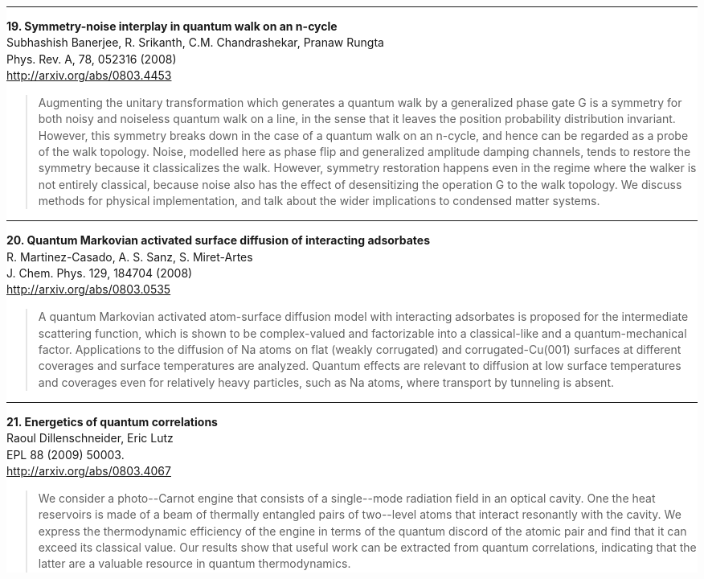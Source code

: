 ------

**19.    Symmetry-noise interplay in quantum walk on an n-cycle**  
Subhashish Banerjee, R. Srikanth, C.M. Chandrashekar, Pranaw Rungta  
Phys. Rev. A, 78, 052316 (2008)  
http://arxiv.org/abs/0803.4453  
<blockquote>
<p>
Augmenting the unitary transformation which generates a quantum walk by a generalized phase gate G is a symmetry for both noisy and noiseless quantum walk on a line, in the sense that it leaves the position probability distribution invariant. However, this symmetry breaks down in the case of a quantum walk on an n-cycle, and hence can be regarded as a probe of the walk topology. Noise, modelled here as phase flip and generalized amplitude damping channels, tends to restore the symmetry because it classicalizes the walk. However, symmetry restoration happens even in the regime where the walker is not entirely classical, because noise also has the effect of desensitizing the operation G to the walk topology. We discuss methods for physical implementation, and talk about the wider implications to condensed matter systems.
</p>
</blockquote>

------

**20.    Quantum Markovian activated surface diffusion of interacting adsorbates**  
R. Martinez-Casado, A. S. Sanz, S. Miret-Artes  
J. Chem. Phys. 129, 184704 (2008)  
http://arxiv.org/abs/0803.0535  
<blockquote>
<p>
A quantum Markovian activated atom-surface diffusion model with interacting adsorbates is proposed for the intermediate scattering function, which is shown to be complex-valued and factorizable into a classical-like and a quantum-mechanical factor. Applications to the diffusion of Na atoms on flat (weakly corrugated) and corrugated-Cu(001) surfaces at different coverages and surface temperatures are analyzed. Quantum effects are relevant to diffusion at low surface temperatures and coverages even for relatively heavy particles, such as Na atoms, where transport by tunneling is absent.
</p>
</blockquote>

------

**21.    Energetics of quantum correlations**  
Raoul Dillenschneider, Eric Lutz  
EPL 88 (2009) 50003.  
http://arxiv.org/abs/0803.4067  
<blockquote>
<p>
We consider a photo--Carnot engine that consists of a single--mode radiation field in an optical cavity. One the heat reservoirs is made of a beam of thermally entangled pairs of two--level atoms that interact resonantly with the cavity. We express the thermodynamic efficiency of the engine in terms of the quantum discord of the atomic pair and find that it can exceed its classical value. Our results show that useful work can be extracted from quantum correlations, indicating that the latter are a valuable resource in quantum thermodynamics.
</p>
</blockquote>

